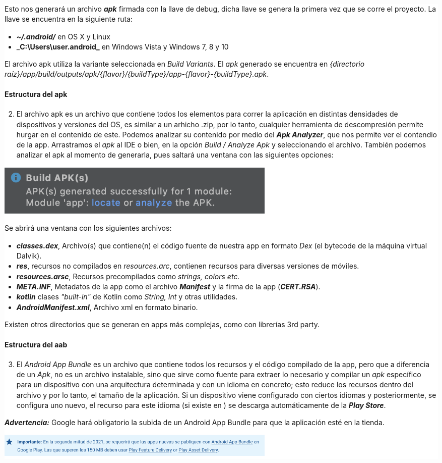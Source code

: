 Esto nos generará un archivo ___apk___ firmada con la llave de debug, dicha llave se genera la primera vez que se corre el proyecto. La llave se encuentra en la siguiente ruta:

* ___~/.android/___ en OS X y Linux
* ___C:\Users\user\.android\___ en Windows Vista y Windows 7, 8 y 10

El archivo apk utiliza la variante seleccionada en _Build Variants_. El _apk_ generado se encuentra en _{directorio raíz}/app/build/outputs/apk/{flavor}/{buildType}/app-{flavor}-{buildType}.apk_.


#### Estructura del apk

2. El archivo apk es un archivo que contiene todos los elementos para correr la aplicación en distintas densidades de dispositivos y versiones del OS, es similar a un arhicho .zip, por lo tanto, cualquier herramienta de descompresión permite hurgar en el contenido de este. Podemos analizar su contenido por medio del ___Apk Analyzer___, que nos permite ver el contendio de la app. Arrastramos el _apk_ al IDE o bien, en la opción _Build / Analyze Apk_ y seleccionando el archivo. También podemos analizar el apk al momento de generarla, pues saltará una ventana con las siguientes opciones:

<img src="images/build-successful.png" width="60%">

Se abrirá una ventana con los siguientes archivos:

* ___classes.dex___, Archivo(s) que contiene(n) el código fuente de nuestra app en formato _Dex_ (el bytecode de la máquina virtual Dalvik).
* ___res___, recursos no compilados en _resources.arc_, contienen recursos para diversas versiones de móviles.
* ___resources.arsc___, Recursos precompilados como _strings, colors etc._
* ___META.INF___, Metadatos de la app como el archivo ___Manifest___ y la firma de la app (___CERT.RSA___).
* ___kotlin___ clases _"built-in"_ de Kotlin como _String, Int_ y otras utilidades.
* ___AndroidManifest.xml___, Archivo xml en formato binario.

Existen otros directorios que se generan en apps más complejas, como con librerías 3rd party.

#### Estructura del aab

3. El _Android App Bundle_ es un archivo que contiene todos los recursos y el código compilado de la app, pero que a diferencia de un _Apk_, no es un archivo instalable, sino que sirve como fuente para extraer lo necesario y compilar un _apk_ específico para un dispositivo con una arquitectura determinada y con un idioma en concreto; esto reduce los recursos dentro del archivo y por lo tanto, el tamaño de la aplicación. Si un dispositivo viene configurado con ciertos idiomas y posteriormente, se configura uno nuevo, el recurso para este idioma (si existe en ) se descarga automáticamente de la ___Play Store___.

___Advertencia:___ Google hará obligatorio la subida de un Android App Bundle para que la aplicación esté en la tienda.

<img src="images/warning-aab.png" width="60%">
